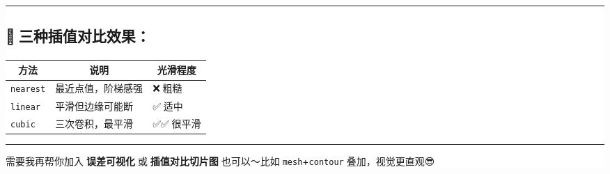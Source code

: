 ------

## 📌 三种插值对比效果：

| 方法      | 说明               | 光滑程度  |
| --------- | ------------------ | --------- |
| `nearest` | 最近点值，阶梯感强 | ❌ 粗糙    |
| `linear`  | 平滑但边缘可能断   | ✅ 适中    |
| `cubic`   | 三次卷积，最平滑   | ✅✅ 很平滑 |

------

需要我再帮你加入 **误差可视化** 或 **插值对比切片图** 也可以～比如 `mesh`+`contour` 叠加，视觉更直观😎
